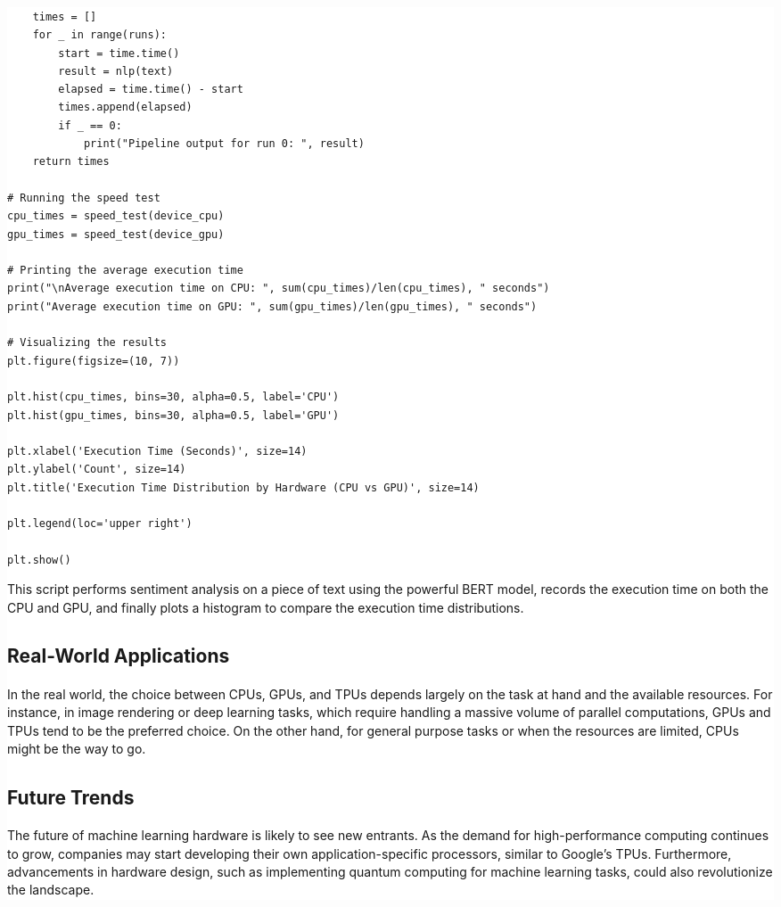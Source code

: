 ```
    times = []
    for _ in range(runs):
        start = time.time()
        result = nlp(text)
        elapsed = time.time() - start
        times.append(elapsed)
        if _ == 0:
            print("Pipeline output for run 0: ", result)
    return times

# Running the speed test
cpu_times = speed_test(device_cpu)
gpu_times = speed_test(device_gpu)

# Printing the average execution time
print("\nAverage execution time on CPU: ", sum(cpu_times)/len(cpu_times), " seconds")
print("Average execution time on GPU: ", sum(gpu_times)/len(gpu_times), " seconds")

# Visualizing the results
plt.figure(figsize=(10, 7))

plt.hist(cpu_times, bins=30, alpha=0.5, label='CPU')
plt.hist(gpu_times, bins=30, alpha=0.5, label='GPU')

plt.xlabel('Execution Time (Seconds)', size=14)
plt.ylabel('Count', size=14)
plt.title('Execution Time Distribution by Hardware (CPU vs GPU)', size=14)

plt.legend(loc='upper right')

plt.show()
```


This script performs sentiment analysis on a piece of text using the powerful BERT model, records the execution time on both the CPU and GPU, and finally plots a histogram to compare the execution time distributions.

Real-World Applications
-----------------------

In the real world, the choice between CPUs, GPUs, and TPUs depends largely on the task at hand and the available resources. For instance, in image rendering or deep learning tasks, which require handling a massive volume of parallel computations, GPUs and TPUs tend to be the preferred choice. On the other hand, for general purpose tasks or when the resources are limited, CPUs might be the way to go.

Future Trends
-------------

The future of machine learning hardware is likely to see new entrants. As the demand for high-performance computing continues to grow, companies may start developing their own application-specific processors, similar to Google’s TPUs. Furthermore, advancements in hardware design, such as implementing quantum computing for machine learning tasks, could also revolutionize the landscape.
